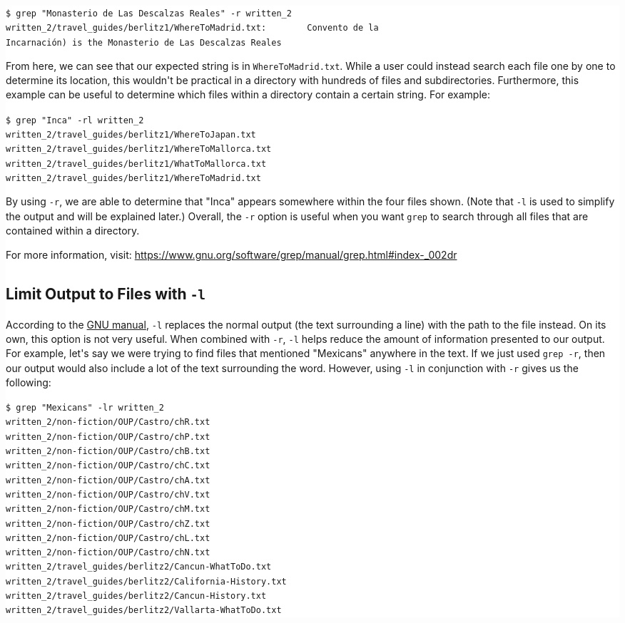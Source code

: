 ```shell
$ grep "Monasterio de Las Descalzas Reales" -r written_2
written_2/travel_guides/berlitz1/WhereToMadrid.txt:        Convento de la
Incarnación) is the Monasterio de Las Descalzas Reales
```

From here, we can see that our expected string is in `WhereToMadrid.txt`. While
a user could instead search each file one by one to determine its location,
this wouldn't be practical in a directory with hundreds of files and
subdirectories. Furthermore, this example can be useful to determine which
files within a directory contain a certain string. For example:

```shell
$ grep "Inca" -rl written_2
written_2/travel_guides/berlitz1/WhereToJapan.txt
written_2/travel_guides/berlitz1/WhereToMallorca.txt
written_2/travel_guides/berlitz1/WhatToMallorca.txt
written_2/travel_guides/berlitz1/WhereToMadrid.txt
```

By using `-r`, we are able to determine that "Inca" appears somewhere within
the four files shown. (Note that `-l` is used to simplify the output and will
be explained later.) Overall, the `-r` option is useful when you want `grep`
to search through all files that are contained within a directory.

For more information, visit:
<https://www.gnu.org/software/grep/manual/grep.html#index-_002dr>

## Limit Output to Files with `-l`

According to the [GNU manual][6], `-l` replaces the normal output (the text
surrounding a line) with the path to the file instead. On its own, this option
is not very useful. When combined with `-r`, `-l` helps reduce the amount
of information presented to our output. For example, let's say we were trying
to find files that mentioned "Mexicans" anywhere in the text. If we just used
`grep -r`, then our output would also include a lot of the text surrounding
the word. However, using `-l` in conjunction with `-r` gives us the following:

```shell
$ grep "Mexicans" -lr written_2
written_2/non-fiction/OUP/Castro/chR.txt
written_2/non-fiction/OUP/Castro/chP.txt
written_2/non-fiction/OUP/Castro/chB.txt
written_2/non-fiction/OUP/Castro/chC.txt
written_2/non-fiction/OUP/Castro/chA.txt
written_2/non-fiction/OUP/Castro/chV.txt
written_2/non-fiction/OUP/Castro/chM.txt
written_2/non-fiction/OUP/Castro/chZ.txt
written_2/non-fiction/OUP/Castro/chL.txt
written_2/non-fiction/OUP/Castro/chN.txt
written_2/travel_guides/berlitz2/Cancun-WhatToDo.txt
written_2/travel_guides/berlitz2/California-History.txt
written_2/travel_guides/berlitz2/Cancun-History.txt
written_2/travel_guides/berlitz2/Vallarta-WhatToDo.txt
```


[1]: https://anc.org/data/oanc/download/
[2]: https://www.gnu.org/software/grep/manual/grep.html
[3]: https://man7.org/linux/man-pages/man1/grep.1.html
[4]: https://www.gnu.org/software/grep/manual/grep.html#index-_002dm
[5]: https://www.gnu.org/software/grep/manual/grep.html#index-_002dr
[6]: https://www.gnu.org/software/grep/manual/grep.html#index-_002dl
[7]: https://www.gnu.org/software/grep/manual/grep.html#index-_002dn